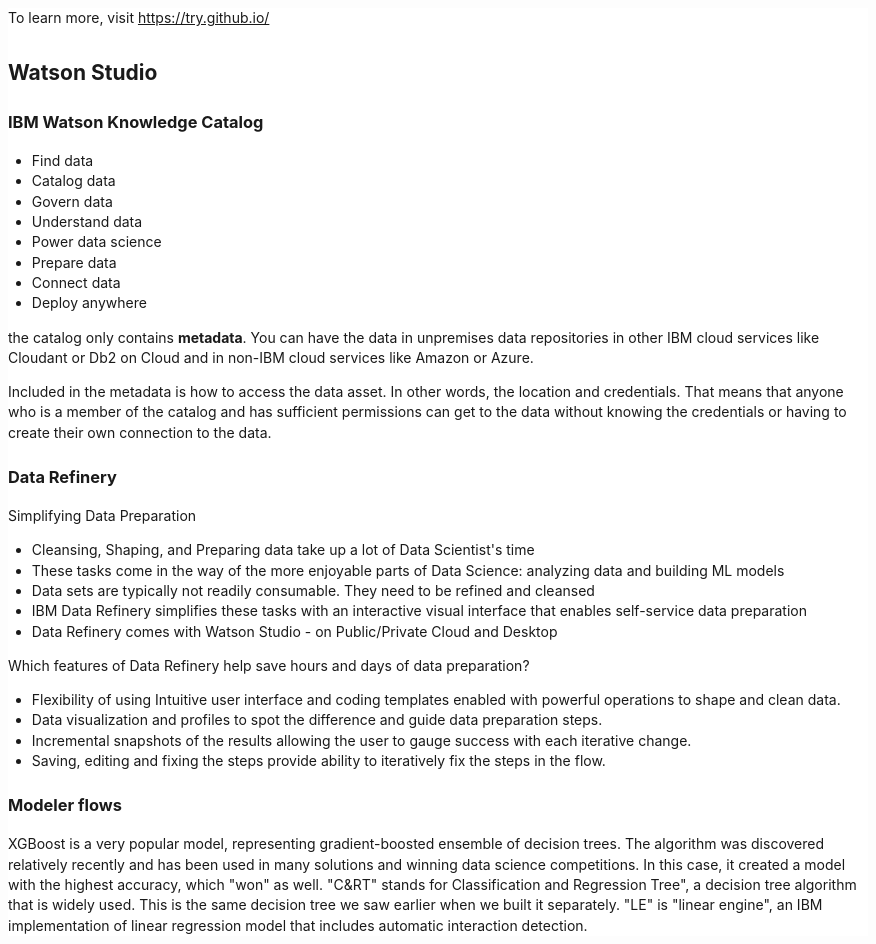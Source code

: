 To learn more, visit https://try.github.io/


## Watson Studio

### IBM Watson Knowledge Catalog

- Find data
- Catalog data
- Govern data
- Understand data
- Power data science
- Prepare data
- Connect data
- Deploy anywhere

the catalog only contains **metadata**. You can have the data in unpremises data repositories in other IBM cloud services like Cloudant or Db2 on Cloud and in non-IBM cloud services like Amazon or Azure.

Included in the metadata is how to access the data asset. In other words, the location and credentials. That means that anyone who is a member of the catalog and has sufficient permissions can get to the data without knowing the credentials or having to create their own connection to the data.

### Data Refinery

Simplifying Data Preparation

- Cleansing, Shaping, and Preparing data take up a lot of Data Scientist's time
- These tasks come in the way of the more enjoyable parts of Data Science: analyzing data and building ML models
- Data sets are typically not readily consumable. They need to be refined and cleansed
- IBM Data Refinery simplifies these tasks with an interactive visual interface that enables self-service data preparation
- Data Refinery comes with Watson Studio - on Public/Private Cloud and Desktop


Which features of Data Refinery help save hours and days of data preparation?

- Flexibility of using Intuitive user interface and coding templates enabled with powerful operations to shape and clean data.
- Data visualization and profiles to spot the difference and guide data preparation steps.
- Incremental snapshots of the results allowing the user to gauge success with each iterative change.
- Saving, editing and fixing the steps provide ability to iteratively fix the steps in the flow.

### Modeler flows

XGBoost is a very popular model, representing gradient-boosted ensemble of decision trees. The algorithm was discovered relatively recently and has been used in many solutions and winning data science competitions. In this case, it created a model with the highest accuracy, which "won" as well. "C&RT" stands for Classification and Regression Tree", a decision tree algorithm that is widely used. This is the same decision tree we saw earlier when we built it separately. "LE" is "linear engine", an IBM implementation of linear regression model that includes automatic interaction detection.
